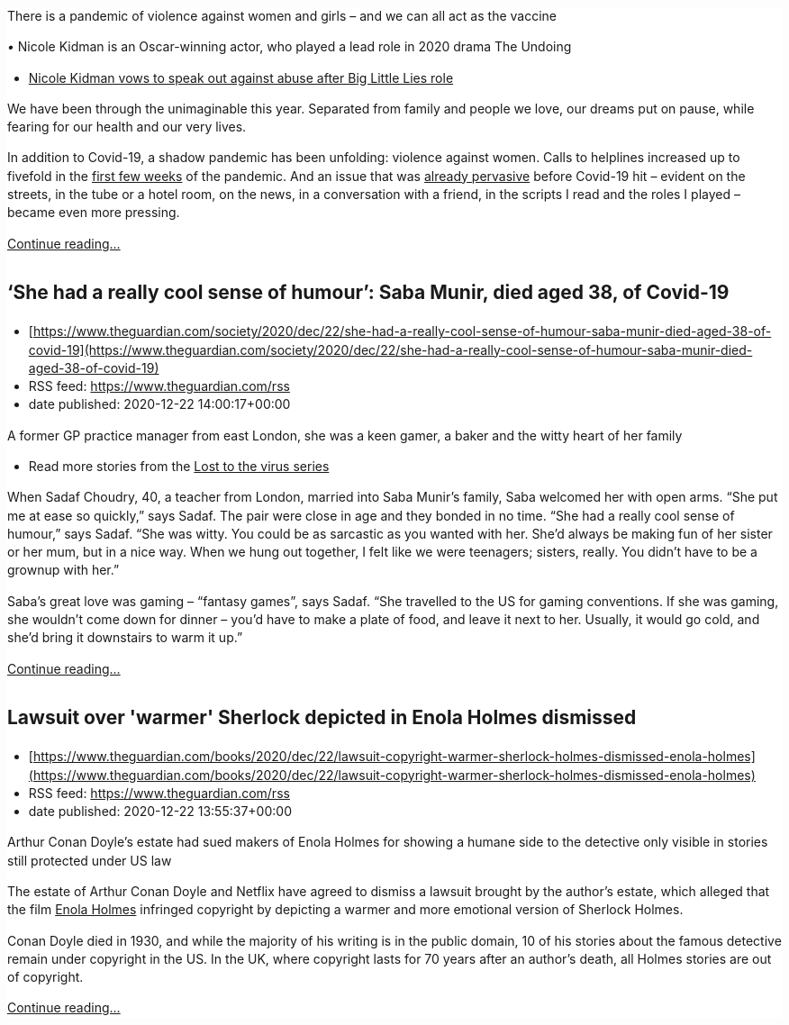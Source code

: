 <p>There is a pandemic of violence against women and girls – and we can all act as the vaccine</p><p><em>• </em>Nicole Kidman is an Oscar-winning actor, who played a lead role in 2020 drama The Undoing</p><ul><li><a href="https://www.theguardian.com/society/2020/dec/22/nicole-kidman-vows-speak-out-abuse-big-little-lies">Nicole Kidman vows to speak out against abuse after Big Little Lies role</a><br /></li></ul><p>We have been through the unimaginable this year. Separated from family and people we love, our dreams put on pause, while fearing for our health and our very lives.</p><p>In addition to Covid-19, a shadow pandemic has been unfolding: violence against women. Calls to helplines increased up to fivefold in the <a href="https://www.theguardian.com/society/2020/mar/28/lockdowns-world-rise-domestic-violence">first few weeks</a> of the pandemic. And an issue that was <a href="https://www.unwomen.org/en/what-we-do/ending-violence-against-women/facts-and-figures">already pervasive</a> before Covid-19 hit – evident on the streets, in the tube or a hotel room, on the news, in a conversation with a friend, in the scripts I read and the roles I played – became even more pressing.</p> <a href="https://www.theguardian.com/global-development/commentisfree/2020/dec/22/the-roles-ive-played-brought-home-to-me-the-scourge-of-violence-against-women">Continue reading...</a>

## ‘She had a really cool sense of humour’: Saba Munir, died aged 38, of Covid-19
 - [https://www.theguardian.com/society/2020/dec/22/she-had-a-really-cool-sense-of-humour-saba-munir-died-aged-38-of-covid-19](https://www.theguardian.com/society/2020/dec/22/she-had-a-really-cool-sense-of-humour-saba-munir-died-aged-38-of-covid-19)
 - RSS feed: https://www.theguardian.com/rss
 - date published: 2020-12-22 14:00:17+00:00

<p>A former GP practice manager from east London, she was a keen gamer, a baker and the witty heart of her family</p><ul><li>Read more stories from the <a href="https://www.theguardian.com/society/series/lost-to-the-virus">Lost to the virus series</a></li></ul><p>When Sadaf Choudry, 40, a teacher from London, married into Saba Munir’s family, Saba welcomed her with open arms. “She put me at ease so quickly,” says Sadaf. The pair were close in age and they bonded in no time. “She had a really cool sense of humour,” says Sadaf. “She was witty. You could be as sarcastic as you wanted with her. She’d always be making fun of her sister or her mum, but in a nice way. When we hung out together, I felt like we were teenagers; sisters, really. You didn’t have to be a grownup with her.”</p><p>Saba’s great love was gaming – “fantasy games”, says Sadaf. “She travelled to the US for gaming conventions. If she was gaming, she wouldn’t come down for dinner – you’d have to make a plate of food, and leave it next to her. Usually, it would go cold, and she’d bring it downstairs to warm it up.”</p> <a href="https://www.theguardian.com/society/2020/dec/22/she-had-a-really-cool-sense-of-humour-saba-munir-died-aged-38-of-covid-19">Continue reading...</a>

## Lawsuit over 'warmer' Sherlock depicted in Enola Holmes dismissed
 - [https://www.theguardian.com/books/2020/dec/22/lawsuit-copyright-warmer-sherlock-holmes-dismissed-enola-holmes](https://www.theguardian.com/books/2020/dec/22/lawsuit-copyright-warmer-sherlock-holmes-dismissed-enola-holmes)
 - RSS feed: https://www.theguardian.com/rss
 - date published: 2020-12-22 13:55:37+00:00

<p>Arthur Conan Doyle’s estate had sued makers of Enola Holmes for showing a humane side to the detective only visible in stories still protected under US law<br /></p><p>The estate of Arthur Conan Doyle and Netflix have agreed to dismiss a lawsuit brought by the author’s estate, which alleged that the film <a href="https://www.theguardian.com/film/2020/sep/22/enola-holmes-review-sherlock-kid-sister">Enola Holmes</a> infringed copyright by depicting a warmer and more emotional version of Sherlock Holmes.</p><p>Conan Doyle died in 1930, and while the majority of his writing is in the public domain, 10 of his stories about the famous detective remain under copyright in the US. In the UK, where copyright lasts for 70 years after an author’s death, all Holmes stories are out of copyright.</p> <a href="https://www.theguardian.com/books/2020/dec/22/lawsuit-copyright-warmer-sherlock-holmes-dismissed-enola-holmes">Continue reading...</a>
